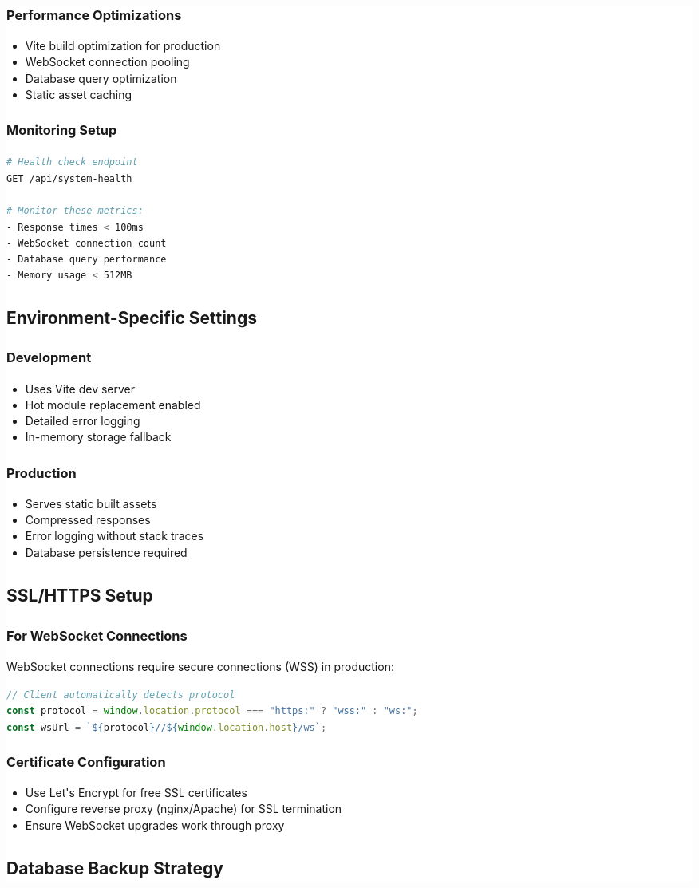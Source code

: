 ### Performance Optimizations
- Vite build optimization for production
- WebSocket connection pooling
- Database query optimization
- Static asset caching

### Monitoring Setup
```bash
# Health check endpoint
GET /api/system-health

# Monitor these metrics:
- Response times < 100ms
- WebSocket connection count
- Database query performance
- Memory usage < 512MB
```

## Environment-Specific Settings

### Development
- Uses Vite dev server
- Hot module replacement enabled
- Detailed error logging
- In-memory storage fallback

### Production
- Serves static built assets
- Compressed responses
- Error logging without stack traces
- Database persistence required

## SSL/HTTPS Setup

### For WebSocket Connections
WebSocket connections require secure connections (WSS) in production:

```javascript
// Client automatically detects protocol
const protocol = window.location.protocol === "https:" ? "wss:" : "ws:";
const wsUrl = `${protocol}//${window.location.host}/ws`;
```

### Certificate Configuration
- Use Let's Encrypt for free SSL certificates
- Configure reverse proxy (nginx/Apache) for SSL termination
- Ensure WebSocket upgrades work through proxy

## Database Backup Strategy

